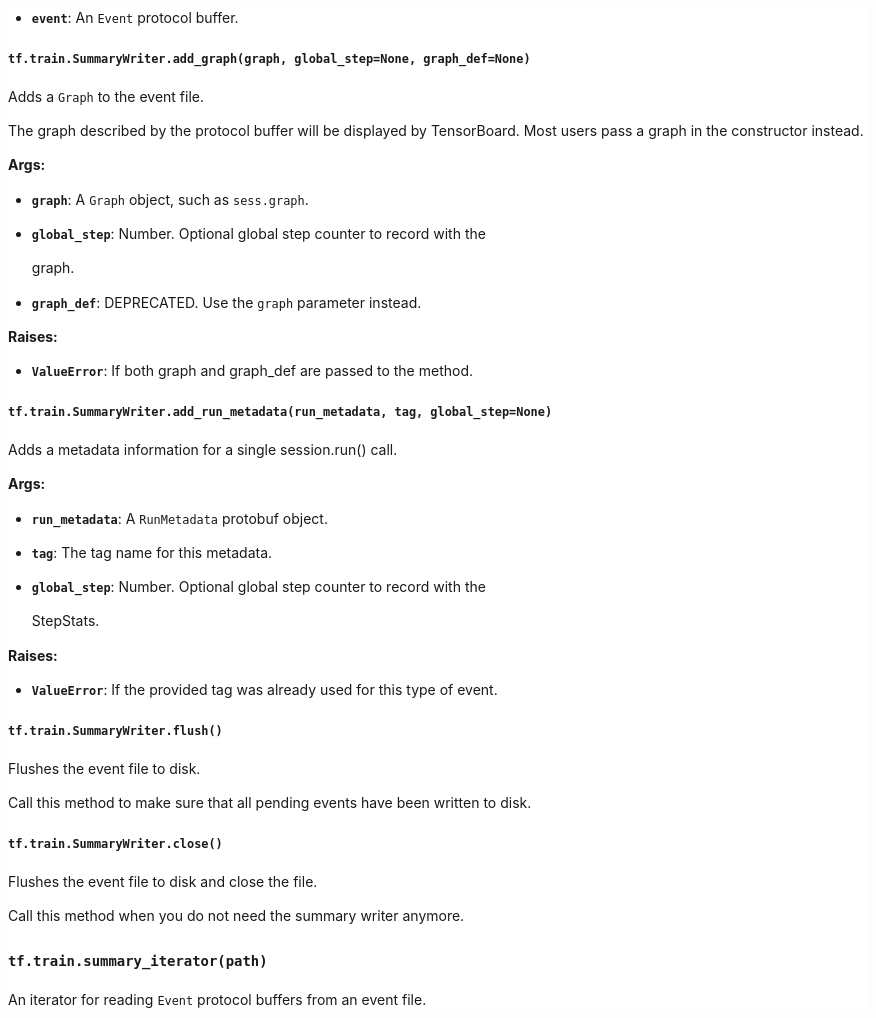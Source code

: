 * **`event`**: An `Event` protocol buffer.

#### `tf.train.SummaryWriter.add_graph(graph, global_step=None, graph_def=None)` <a id="SummaryWriter.add_graph"></a>

Adds a `Graph` to the event file.

The graph described by the protocol buffer will be displayed by TensorBoard. Most users pass a graph in the constructor instead.

**Args:**

* **`graph`**: A `Graph` object, such as `sess.graph`.
* **`global_step`**: Number. Optional global step counter to record with the

   graph.

* **`graph_def`**: DEPRECATED. Use the `graph` parameter instead.

**Raises:**

* **`ValueError`**: If both graph and graph\_def are passed to the method.

#### `tf.train.SummaryWriter.add_run_metadata(run_metadata, tag, global_step=None)` <a id="SummaryWriter.add_run_metadata"></a>

Adds a metadata information for a single session.run\(\) call.

**Args:**

* **`run_metadata`**: A `RunMetadata` protobuf object.
* **`tag`**: The tag name for this metadata.
* **`global_step`**: Number. Optional global step counter to record with the

   StepStats.

**Raises:**

* **`ValueError`**: If the provided tag was already used for this type of event.

#### `tf.train.SummaryWriter.flush()` <a id="SummaryWriter.flush"></a>

Flushes the event file to disk.

Call this method to make sure that all pending events have been written to disk.

#### `tf.train.SummaryWriter.close()` <a id="SummaryWriter.close"></a>

Flushes the event file to disk and close the file.

Call this method when you do not need the summary writer anymore.

### `tf.train.summary_iterator(path)` <a id="summary_iterator"></a>

An iterator for reading `Event` protocol buffers from an event file.
